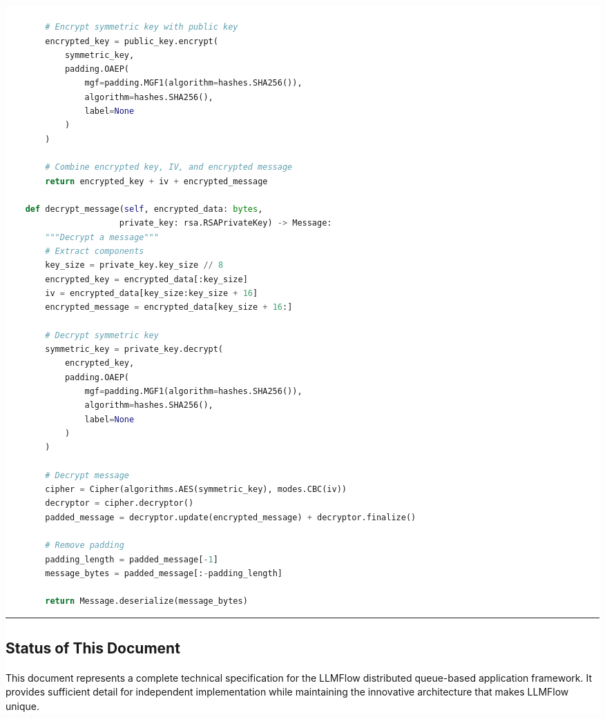 ```python
        
        # Encrypt symmetric key with public key
        encrypted_key = public_key.encrypt(
            symmetric_key,
            padding.OAEP(
                mgf=padding.MGF1(algorithm=hashes.SHA256()),
                algorithm=hashes.SHA256(),
                label=None
            )
        )
        
        # Combine encrypted key, IV, and encrypted message
        return encrypted_key + iv + encrypted_message
    
    def decrypt_message(self, encrypted_data: bytes, 
                       private_key: rsa.RSAPrivateKey) -> Message:
        """Decrypt a message"""
        # Extract components
        key_size = private_key.key_size // 8
        encrypted_key = encrypted_data[:key_size]
        iv = encrypted_data[key_size:key_size + 16]
        encrypted_message = encrypted_data[key_size + 16:]
        
        # Decrypt symmetric key
        symmetric_key = private_key.decrypt(
            encrypted_key,
            padding.OAEP(
                mgf=padding.MGF1(algorithm=hashes.SHA256()),
                algorithm=hashes.SHA256(),
                label=None
            )
        )
        
        # Decrypt message
        cipher = Cipher(algorithms.AES(symmetric_key), modes.CBC(iv))
        decryptor = cipher.decryptor()
        padded_message = decryptor.update(encrypted_message) + decryptor.finalize()
        
        # Remove padding
        padding_length = padded_message[-1]
        message_bytes = padded_message[:-padding_length]
        
        return Message.deserialize(message_bytes)
```

---

## Status of This Document

This document represents a complete technical specification for the LLMFlow distributed queue-based application framework. It provides sufficient detail for independent implementation while maintaining the innovative architecture that makes LLMFlow unique.
